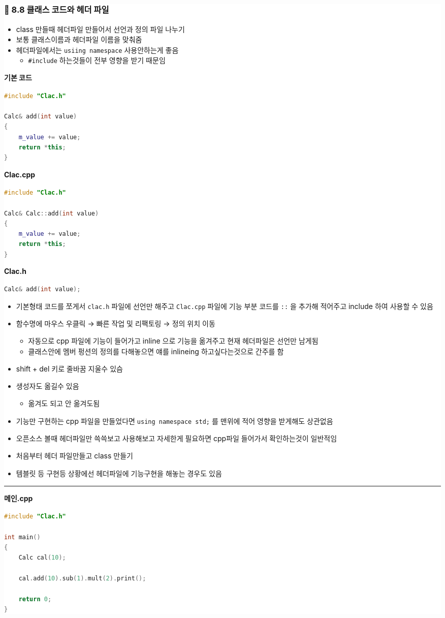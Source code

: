 ### **🌱 8.8 클래스 코드와 헤더 파일**

- class 만들때 헤더파일 만들어서 선언과 정의 파일 나누기
- 보통 클래스이름과 헤더파일 이름을 맞춰줌
- 헤더파일에서는 `usiing namespace` 사용안하는게 좋음
  - `#include` 하는것들이 전부 영향을 받기 때문임

**기본 코드**

```cpp
#include "Clac.h"

Calc& add(int value)
{
	m_value += value;
	return *this;
}
```

**Clac.cpp**

```cpp
#include "Clac.h"

Calc& Calc::add(int value)
{
	m_value += value;
	return *this;
}
```

**Clac.h**

```cpp
Calc& add(int value);
```

- 기본형태 코드를 쪼게서 `clac.h` 파일에 선언만 해주고 `Clac.cpp` 파일에 기능 부분 코드를 `::` 을 추가해 적어주고 include 하여 사용할 수 있음 

- 함수명에 마우스 우클릭 → 빠른 작업 및 리팩토링 → 정의 위치 이동
  - 자동으로 cpp 파일에 기능이 들어가고 inline 으로 기능을 옮겨주고 현재 헤더파일은 선언만 남게됨
  - 클래스안에 멤버 펑션의 정의를 다해놓으면 얘를 inlineing 하고싶다는것으로 간주를 함

- shift + del 키로 줄바꿈 지울수 있슴
- 생성자도 옮길수 있음
  - 옮겨도 되고 안 옮겨도됨

- 기능만 구현하는 cpp 파일을 만들었다면 `using namespace std;` 를 맨위에 적어 영향을 받게해도 상관없음

- 오픈소스 볼때 헤더파일만 쓱쓱보고 사용해보고 자세한게 필요하면 cpp파일 들어가서 확인하는것이 일반적임

- 처음부터 헤더 파일만들고 class 만들기
- 템블릿 등 구현등 상황에선 헤더파일에 기능구현을 해놓는 경우도 있음
___

**메인.cpp**

```cpp
#include "Clac.h"

int main()
{
	Calc cal(10);

	cal.add(10).sub(1).mult(2).print();

	return 0;
}
```
